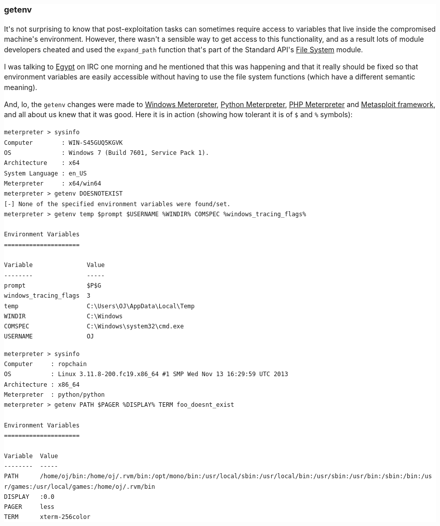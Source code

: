 ### getenv

It's not surprising to know that post-exploitation tasks can sometimes require access to variables that live inside the compromised machine's environment. However, there wasn't a sensible way to get access to this functionality, and as a result lots of module developers cheated and used the `expand_path` function that's part of the Standard API's [File System][stdapi_fs] module.

I was talking to [Egypt][] on IRC one morning and he mentioned that this was happening and that it really should be fixed so that environment variables are easily accessible without having to use the file system functions (which have a different semantic meaning).

And, lo, the `getenv` changes were made to [Windows Meterpreter][getenv_win_met], [Python Meterpreter][getenv_py_met], [PHP Meterpreter][getenv_php_met] and [Metasploit framework][getenv_msf], and all about us knew that it was good. Here it is in action (showing how tolerant it is of `$` and `%` symbols):

``` plain getenv in action in Windows Meterpreter on Windows 7 x64
meterpreter > sysinfo
Computer        : WIN-S45GUQ5KGVK
OS              : Windows 7 (Build 7601, Service Pack 1).
Architecture    : x64
System Language : en_US
Meterpreter     : x64/win64
meterpreter > getenv DOESNOTEXIST
[-] None of the specified environment variables were found/set.
meterpreter > getenv temp $prompt $USERNAME %WINDIR% COMSPEC %windows_tracing_flags%

Environment Variables
=====================

Variable               Value
--------               -----
prompt                 $P$G
windows_tracing_flags  3
temp                   C:\Users\OJ\AppData\Local\Temp
WINDIR                 C:\Windows
COMSPEC                C:\Windows\system32\cmd.exe
USERNAME               OJ
```

``` plain getenv in action in Python Meterpreter on Linux x64
meterpreter > sysinfo
Computer     : ropchain
OS           : Linux 3.11.8-200.fc19.x86_64 #1 SMP Wed Nov 13 16:29:59 UTC 2013
Architecture : x86_64
Meterpreter  : python/python
meterpreter > getenv PATH $PAGER %DISPLAY% TERM foo_doesnt_exist

Environment Variables
=====================

Variable  Value
--------  -----
PATH      /home/oj/bin:/home/oj/.rvm/bin:/opt/mono/bin:/usr/local/sbin:/usr/local/bin:/usr/sbin:/usr/bin:/sbin:/bin:/usr/games:/usr/local/games:/home/oj/.rvm/bin
DISPLAY   :0.0
PAGER     less
TERM      xterm-256color
```


  [Meterpreter]: https://github.com/rapid7/meterpreter
  [Rapid7]: http://www.rapid7.com/
  [vs_express]: http://www.visualstudio.com/downloads/download-visual-studio-vs#d-express-windows-desktop
  [vs_2012_pr]: https://github.com/rapid7/meterpreter/pull/16
  [vs_2013_pr]: https://github.com/rapid7/meterpreter/pull/41
  [ext_server_sniffer]: https://github.com/rapid7/meterpreter/tree/master/workspace/ext_server_sniffer
  [Jenkins]: http://jenkins-ci.org/
  [clean_builds_pr]: https://github.com/rapid7/meterpreter/pull/49
  [clean_builds_image]: https://github-camo.global.ssl.fastly.net/55f4e2cf4419f90a802acb0f3ac3b4d87476ff02/687474703a2f2f692e696d6775722e636f6d2f6b5852523176482e706e67
  [pointer_truncation]: http://buffered.io/posts/64bit-pointer-truncation-in-meterpreter/
  [MS08-067]: http://technet.microsoft.com/en-us/security/bulletin/ms08-067
  [pip_adapter_fix]: https://github.com/rapid7/meterpreter/pull/21
  [Juan]: https://twitter.com/_juan_vazquez_
  [Meatballs]: https://twitter.com/Meatballs__
  [sinn3r]: https://twitter.com/_sinn3r
  [wvu]: https://twitter.com/wvuuuuuuuuuuuuu
  [Egypt]: https://twitter.com/egyp7
  [todb]: https://twitter.com/todb
  [TheLightCosine]: https://twitter.com/TheLightCosine
  [HD Moore]: https://twitter.com/hdmoore
  [multi_call_railgun_metasploit]: https://github.com/rapid7/metasploit-framework/pull/2458
  [multi_call_railgun_meterpreter]: https://github.com/rapid7/meterpreter/pull/28
  [strcpy]: http://www.cplusplus.com/reference/cstring/strcpy/
  [Honey Badger]: http://en.wikipedia.org/wiki/Honey_Badger_Don't_Care
  [hack_protection]: https://github.com/rapid7/meterpreter/pull/32
  [webcam_module]: https://github.com/rapid7/metasploit-framework/blob/master/lib/rex/post/meterpreter/extensions/stdapi/webcam/webcam.rb
  [COM]: http://www.microsoft.com/com/default.mspx
  [webcam_fix_pr]: https://github.com/rapid7/meterpreter/pull/44
  [msfpayload]: http://www.offensive-security.com/metasploit-unleashed/Msfpayload
  [Railgun]: http://www.room362.com/blog/2010/7/7/intro-to-railgun-win-api-for-meterpreter.html
  [kitrap0d_first]: http://carnal0wnage.attackresearch.com/2010/01/kitrap0d-now-in-metasploit.html
  [kitrap0d_meterpreter_pr]: https://github.com/rapid7/meterpreter/pull/51
  [kitrap0d_metasploit_pr]: https://github.com/rapid7/metasploit-framework/pull/2633
  [kitrap0d_module]: https://github.com/OJ/metasploit-framework/blob/master/modules/exploits/windows/local/ms10_015_kitrap0d.rb
  [Reflective DLL Injection]: http://www.harmonysecurity.com/files/HS-P005_ReflectiveDllInjection.pdf
  [git submodule]: http://git-scm.com/docs/git-submodule
  [Stephen Fewer]: https://twitter.com/stephenfewer
  [kitrap0d_full_disclosure]: http://seclists.org/fulldisclosure/2010/Jan/341
  [ppr_flatten_rec_pr]: https://github.com/rapid7/metasploit-framework/pull/2701
  [blue-screen]: http://en.wikipedia.org/wiki/Blue_Screen_of_Death
  [Incognito]: http://www.offensive-security.com/metasploit-unleashed/Fun_With_Incognito
  [Incognito_pr]: https://github.com/rapid7/meterpreter/pull/42
  [Incognito v2]: https://labs.mwrinfosecurity.com/blog/2012/07/18/incognito-v2-0-released/
  [stdapi_fs]: https://github.com/rapid7/metasploit-framework/blob/master/lib/rex/post/meterpreter/extensions/stdapi/fs/file.rb
  [getenv_win_met]: https://github.com/rapid7/meterpreter/blob/master/source/extensions/stdapi/server/sys/config/config.c#L43
  [getenv_py_met]: https://github.com/rapid7/metasploit-framework/blob/master/data/meterpreter/ext_server_stdapi.py#L386
  [getenv_php_met]: https://github.com/rapid7/metasploit-framework/blob/master/data/meterpreter/ext_server_stdapi.php#L586
  [getenv_msf]: https://github.com/rapid7/metasploit-framework/blob/master/lib/rex/post/meterpreter/extensions/stdapi/sys/config.rb#L40
  [mubix]: https://twitter.com/mubix
  [getproxy_metasploit_pr]: https://github.com/rapid7/metasploit-framework/pull/2592
  [command_dispatcher_terminate]: https://github.com/rapid7/meterpreter/blob/master/source/server/server_setup.c#L358
  [MFC]: http://en.wikipedia.org/wiki/Microsoft_Foundation_Class_Library
  [base_macros]: https://github.com/rapid7/meterpreter/blob/master/source/common/base.h#L25
  [command_dispatch_pr]: https://github.com/rapid7/meterpreter/pull/34
  [justinsteven]: https://twitter.com/justinsteven
  [radac]: https://twitter.com/radac_
  [sw1tch]: https://twitter.com/sw1tch1ng
  [Novex]: https://twitter.com/sebbity
  [Ash]: https://twitter.com/ashd_au
  [Wade]: https://twitter.com/wadealcorn
  [email]: /contact
  [TheColonial]: https://twitter.com/TheColonial
  [Zeknox]: https://twitter.com/zeknox
  [SmilingRaccoon]: https://twitter.com/smilingraccoon
  [metasploit_extapi_pr]: https://github.com/rapid7/metasploit-framework/pull/2602
  [meterpreter_extapi_pr]: https://github.com/rapid7/meterpreter/pull/45
  [DACL]: http://msdn.microsoft.com/en-us/library/windows/desktop/aa446597(v=vs.85).aspx
  [GDIPlus]: http://msdn.microsoft.com/en-us/library/windows/desktop/ms533798(v=vs.85).aspx
  [adsi_metasploit_pr]: https://github.com/rapid7/metasploit-framework/pull/2736
  [adsi_meterpreter_pr]: https://github.com/rapid7/meterpreter/pull/60
  [Doxygen]: http://www.doxygen.org/
  [meterpreter_docs]: https://ci.metasploit.com/job/MeterpreterWinDocs/lastSuccessfulBuild/artifact/docs/html/index.html
  [meterpreter_ci]: https://ci.metasploit.com/job/MeterpreterWin/
  [BPX]: https://ruxconbreakpoint.com/
  [Rux]: http://ruxcon.org.au/
  [Pipes]: https://twitter.com/pipes
  [Kernelsmith]: https://twitter.com/kernelsmith
  [posix_signalling]: https://github.com/rapid7/meterpreter/pull/38/files#diff-9855cd942b30d41aeb1ac277daa18033R199
  [channel_refactor_pr]: https://github.com/rapid7/meterpreter/pull/38
  [indigo_montoya]: https://www.youtube.com/watch?v=G2y8Sx4B2Sk
  [Matthew Risck]: https://twitter.com/Mateusz_Jozef
  [Brandon]: https://twitter.com/blt04
  [sec_street_tldr]: https://community.rapid7.com/community/metasploit/blog/2013/12/27/meterpreter-reloaded
  [metasploit_post_extapi]: https://community.rapid7.com/community/metasploit/blog/2013/12/12/weekly-metasploit-update
  [Event]: https://msdn.microsoft.com/en-us/library/windows/desktop/ms682396%28v=vs.85%29.aspx